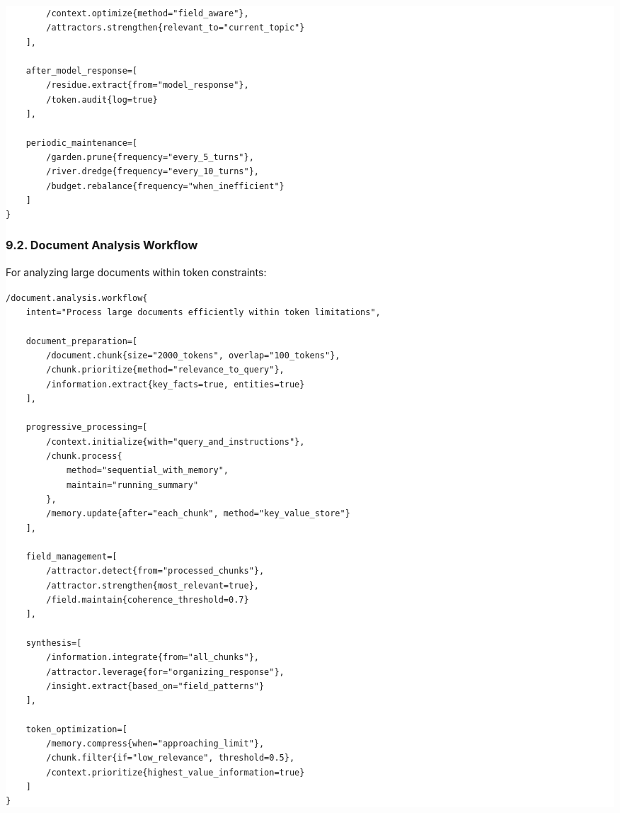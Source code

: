 ```
        /context.optimize{method="field_aware"},
        /attractors.strengthen{relevant_to="current_topic"}
    ],
    
    after_model_response=[
        /residue.extract{from="model_response"},
        /token.audit{log=true}
    ],
    
    periodic_maintenance=[
        /garden.prune{frequency="every_5_turns"},
        /river.dredge{frequency="every_10_turns"},
        /budget.rebalance{frequency="when_inefficient"}
    ]
}
```

### 9.2. Document Analysis Workflow

For analyzing large documents within token constraints:

```
/document.analysis.workflow{
    intent="Process large documents efficiently within token limitations",
    
    document_preparation=[
        /document.chunk{size="2000_tokens", overlap="100_tokens"},
        /chunk.prioritize{method="relevance_to_query"},
        /information.extract{key_facts=true, entities=true}
    ],
    
    progressive_processing=[
        /context.initialize{with="query_and_instructions"},
        /chunk.process{
            method="sequential_with_memory",
            maintain="running_summary"
        },
        /memory.update{after="each_chunk", method="key_value_store"}
    ],
    
    field_management=[
        /attractor.detect{from="processed_chunks"},
        /attractor.strengthen{most_relevant=true},
        /field.maintain{coherence_threshold=0.7}
    ],
    
    synthesis=[
        /information.integrate{from="all_chunks"},
        /attractor.leverage{for="organizing_response"},
        /insight.extract{based_on="field_patterns"}
    ],
    
    token_optimization=[
        /memory.compress{when="approaching_limit"},
        /chunk.filter{if="low_relevance", threshold=0.5},
        /context.prioritize{highest_value_information=true}
    ]
}
```
